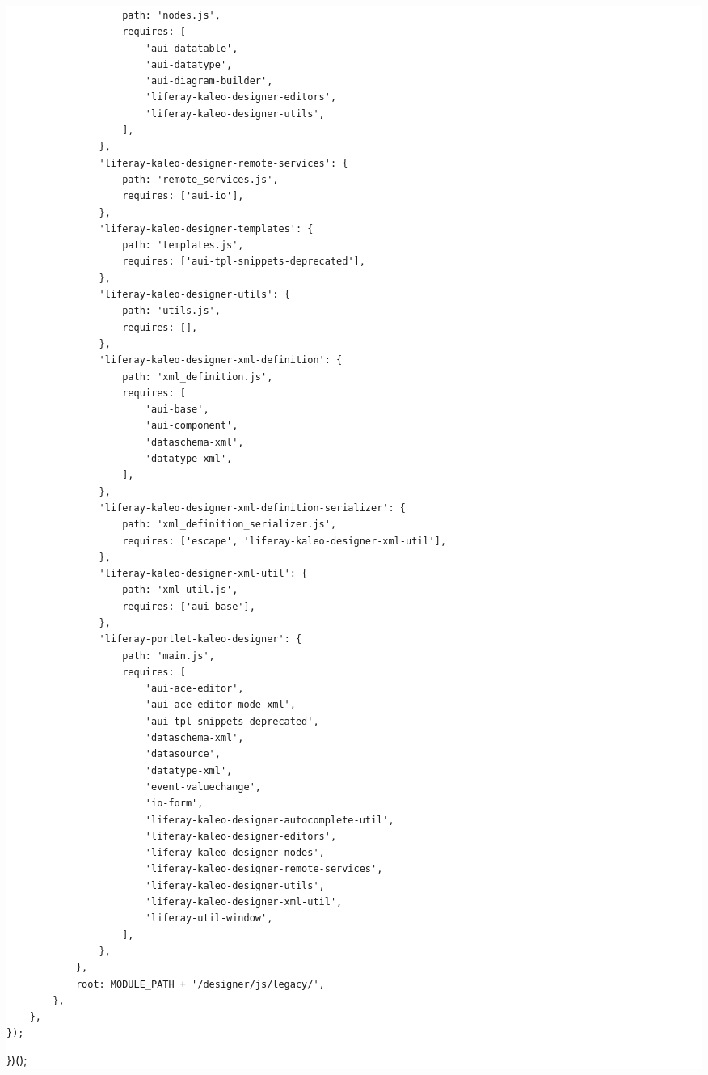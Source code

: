 						path: 'nodes.js',
						requires: [
							'aui-datatable',
							'aui-datatype',
							'aui-diagram-builder',
							'liferay-kaleo-designer-editors',
							'liferay-kaleo-designer-utils',
						],
					},
					'liferay-kaleo-designer-remote-services': {
						path: 'remote_services.js',
						requires: ['aui-io'],
					},
					'liferay-kaleo-designer-templates': {
						path: 'templates.js',
						requires: ['aui-tpl-snippets-deprecated'],
					},
					'liferay-kaleo-designer-utils': {
						path: 'utils.js',
						requires: [],
					},
					'liferay-kaleo-designer-xml-definition': {
						path: 'xml_definition.js',
						requires: [
							'aui-base',
							'aui-component',
							'dataschema-xml',
							'datatype-xml',
						],
					},
					'liferay-kaleo-designer-xml-definition-serializer': {
						path: 'xml_definition_serializer.js',
						requires: ['escape', 'liferay-kaleo-designer-xml-util'],
					},
					'liferay-kaleo-designer-xml-util': {
						path: 'xml_util.js',
						requires: ['aui-base'],
					},
					'liferay-portlet-kaleo-designer': {
						path: 'main.js',
						requires: [
							'aui-ace-editor',
							'aui-ace-editor-mode-xml',
							'aui-tpl-snippets-deprecated',
							'dataschema-xml',
							'datasource',
							'datatype-xml',
							'event-valuechange',
							'io-form',
							'liferay-kaleo-designer-autocomplete-util',
							'liferay-kaleo-designer-editors',
							'liferay-kaleo-designer-nodes',
							'liferay-kaleo-designer-remote-services',
							'liferay-kaleo-designer-utils',
							'liferay-kaleo-designer-xml-util',
							'liferay-util-window',
						],
					},
				},
				root: MODULE_PATH + '/designer/js/legacy/',
			},
		},
	});
})();